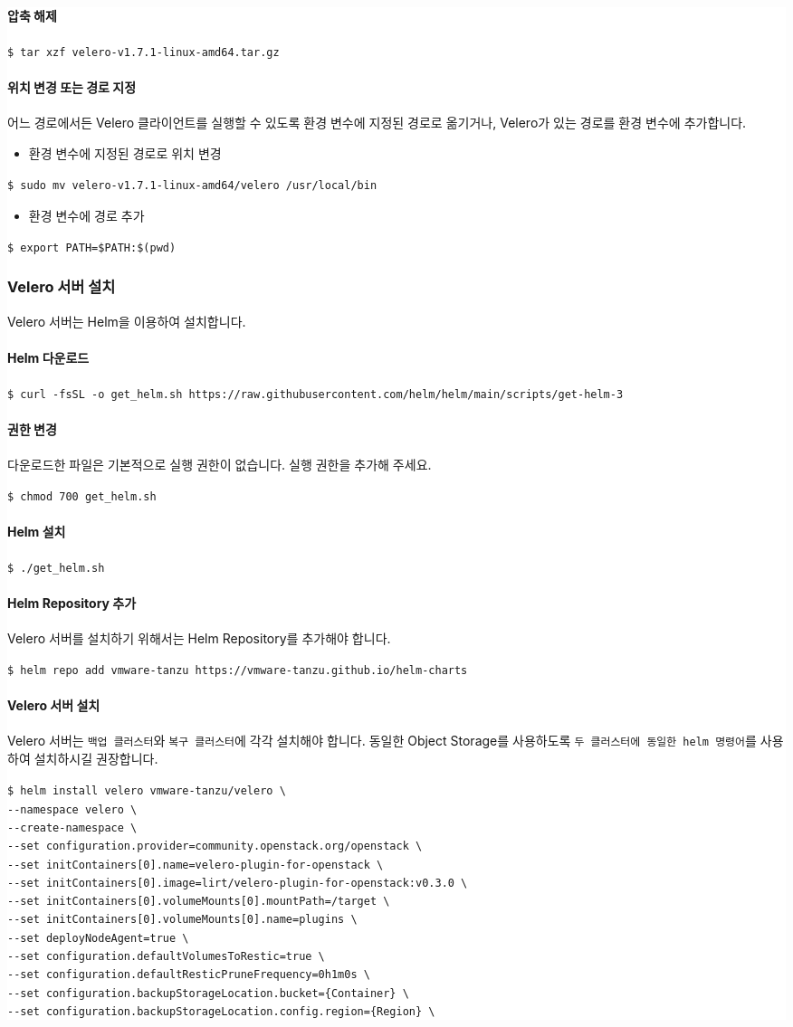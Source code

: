 #### 압축 해제

```
$ tar xzf velero-v1.7.1-linux-amd64.tar.gz
```

#### 위치 변경 또는 경로 지정

어느 경로에서든 Velero 클라이언트를 실행할 수 있도록 환경 변수에 지정된 경로로 옮기거나, Velero가 있는 경로를 환경 변수에 추가합니다.

* 환경 변수에 지정된 경로로 위치 변경

```
$ sudo mv velero-v1.7.1-linux-amd64/velero /usr/local/bin
```

* 환경 변수에 경로 추가

```
$ export PATH=$PATH:$(pwd)
```

### Velero 서버 설치

Velero 서버는 Helm을 이용하여 설치합니다.

#### Helm 다운로드

```
$ curl -fsSL -o get_helm.sh https://raw.githubusercontent.com/helm/helm/main/scripts/get-helm-3
```

#### 권한 변경

다운로드한 파일은 기본적으로 실행 권한이 없습니다. 실행 권한을 추가해 주세요.

```
$ chmod 700 get_helm.sh
```

#### Helm 설치

```
$ ./get_helm.sh
```

#### Helm Repository 추가

Velero 서버를 설치하기 위해서는 Helm Repository를 추가해야 합니다.

```
$ helm repo add vmware-tanzu https://vmware-tanzu.github.io/helm-charts
```

#### Velero 서버 설치

Velero 서버는 `백업 클러스터`와 `복구 클러스터`에 각각 설치해야 합니다. 동일한 Object Storage를 사용하도록 `두 클러스터에 동일한 helm 명령어`를 사용하여 설치하시길 권장합니다.

```
$ helm install velero vmware-tanzu/velero \
--namespace velero \
--create-namespace \
--set configuration.provider=community.openstack.org/openstack \
--set initContainers[0].name=velero-plugin-for-openstack \
--set initContainers[0].image=lirt/velero-plugin-for-openstack:v0.3.0 \
--set initContainers[0].volumeMounts[0].mountPath=/target \
--set initContainers[0].volumeMounts[0].name=plugins \
--set deployNodeAgent=true \
--set configuration.defaultVolumesToRestic=true \
--set configuration.defaultResticPruneFrequency=0h1m0s \
--set configuration.backupStorageLocation.bucket={Container} \
--set configuration.backupStorageLocation.config.region={Region} \
```